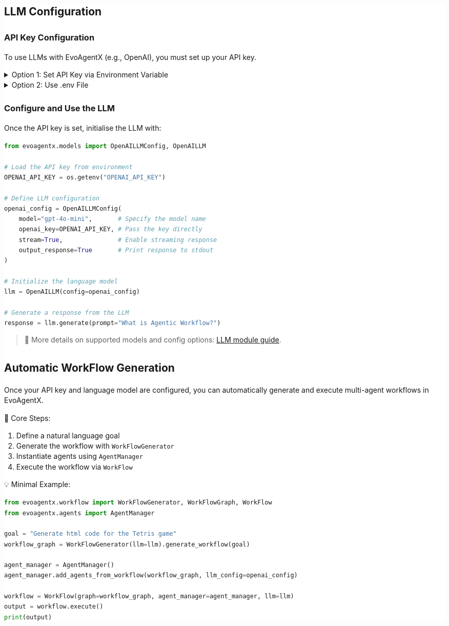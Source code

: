 ## LLM Configuration

### API Key Configuration 

To use LLMs with EvoAgentX (e.g., OpenAI), you must set up your API key.

<details><summary>Option 1: Set API Key via Environment Variable</summary></details>

<details><summary>Option 2: Use .env File</summary></details>


### Configure and Use the LLM
Once the API key is set, initialise the LLM with:

```python
from evoagentx.models import OpenAILLMConfig, OpenAILLM

# Load the API key from environment
OPENAI_API_KEY = os.getenv("OPENAI_API_KEY")

# Define LLM configuration
openai_config = OpenAILLMConfig(
    model="gpt-4o-mini",       # Specify the model name
    openai_key=OPENAI_API_KEY, # Pass the key directly
    stream=True,               # Enable streaming response
    output_response=True       # Print response to stdout
)

# Initialize the language model
llm = OpenAILLM(config=openai_config)

# Generate a response from the LLM
response = llm.generate(prompt="What is Agentic Workflow?")
```
> 📖 More details on supported models and config options: [LLM module guide](./docs/modules/llm.md).


## Automatic WorkFlow Generation 
Once your API key and language model are configured, you can automatically generate and execute multi-agent workflows in EvoAgentX.

🧩 Core Steps:
1. Define a natural language goal
2. Generate the workflow with `WorkFlowGenerator`
3. Instantiate agents using `AgentManager`
4. Execute the workflow via `WorkFlow`

💡 Minimal Example:
```python
from evoagentx.workflow import WorkFlowGenerator, WorkFlowGraph, WorkFlow
from evoagentx.agents import AgentManager

goal = "Generate html code for the Tetris game"
workflow_graph = WorkFlowGenerator(llm=llm).generate_workflow(goal)

agent_manager = AgentManager()
agent_manager.add_agents_from_workflow(workflow_graph, llm_config=openai_config)

workflow = WorkFlow(graph=workflow_graph, agent_manager=agent_manager, llm=llm)
output = workflow.execute()
print(output)
```
